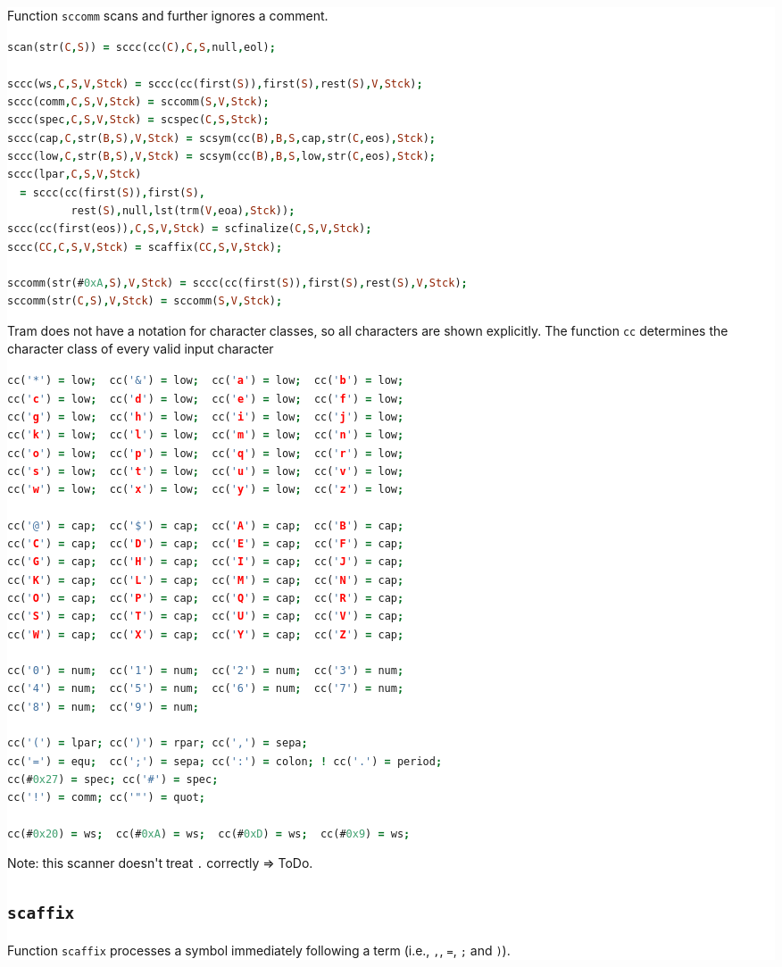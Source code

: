 Function `sccomm` scans and further ignores a comment.

```Prolog
scan(str(C,S)) = sccc(cc(C),C,S,null,eol);

sccc(ws,C,S,V,Stck) = sccc(cc(first(S)),first(S),rest(S),V,Stck);
sccc(comm,C,S,V,Stck) = sccomm(S,V,Stck);
sccc(spec,C,S,V,Stck) = scspec(C,S,Stck);
sccc(cap,C,str(B,S),V,Stck) = scsym(cc(B),B,S,cap,str(C,eos),Stck);
sccc(low,C,str(B,S),V,Stck) = scsym(cc(B),B,S,low,str(C,eos),Stck);
sccc(lpar,C,S,V,Stck)
  = sccc(cc(first(S)),first(S),
          rest(S),null,lst(trm(V,eoa),Stck));
sccc(cc(first(eos)),C,S,V,Stck) = scfinalize(C,S,V,Stck);
sccc(CC,C,S,V,Stck) = scaffix(CC,S,V,Stck);

sccomm(str(#0xA,S),V,Stck) = sccc(cc(first(S)),first(S),rest(S),V,Stck);
sccomm(str(C,S),V,Stck) = sccomm(S,V,Stck);
```
Tram does not have a notation for character classes, so all characters are shown explicitly. The function `cc` determines the character class of every valid input character
```Prolog
cc('*') = low;  cc('&') = low;  cc('a') = low;  cc('b') = low;  
cc('c') = low;  cc('d') = low;  cc('e') = low;  cc('f') = low;  
cc('g') = low;  cc('h') = low;  cc('i') = low;  cc('j') = low;
cc('k') = low;  cc('l') = low;  cc('m') = low;  cc('n') = low;  
cc('o') = low;  cc('p') = low;  cc('q') = low;  cc('r') = low;  
cc('s') = low;  cc('t') = low;  cc('u') = low;  cc('v') = low;  
cc('w') = low;  cc('x') = low;  cc('y') = low;  cc('z') = low;

cc('@') = cap;  cc('$') = cap;  cc('A') = cap;  cc('B') = cap;  
cc('C') = cap;  cc('D') = cap;  cc('E') = cap;  cc('F') = cap;  
cc('G') = cap;  cc('H') = cap;  cc('I') = cap;  cc('J') = cap;
cc('K') = cap;  cc('L') = cap;  cc('M') = cap;  cc('N') = cap;  
cc('O') = cap;  cc('P') = cap;  cc('Q') = cap;  cc('R') = cap;  
cc('S') = cap;  cc('T') = cap;  cc('U') = cap;  cc('V') = cap;  
cc('W') = cap;  cc('X') = cap;  cc('Y') = cap;  cc('Z') = cap;

cc('0') = num;  cc('1') = num;  cc('2') = num;  cc('3') = num;  
cc('4') = num;  cc('5') = num;  cc('6') = num;  cc('7') = num;  
cc('8') = num;  cc('9') = num;

cc('(') = lpar; cc(')') = rpar; cc(',') = sepa;
cc('=') = equ;  cc(';') = sepa; cc(':') = colon; ! cc('.') = period;
cc(#0x27) = spec; cc('#') = spec;
cc('!') = comm; cc('"') = quot;

cc(#0x20) = ws;  cc(#0xA) = ws;  cc(#0xD) = ws;  cc(#0x9) = ws;
```

Note: this scanner doesn't treat `.` correctly => ToDo.

## `scaffix`
Function `scaffix` processes a symbol immediately following a term (i.e., `,`, `=`, `;` and `)`). 
